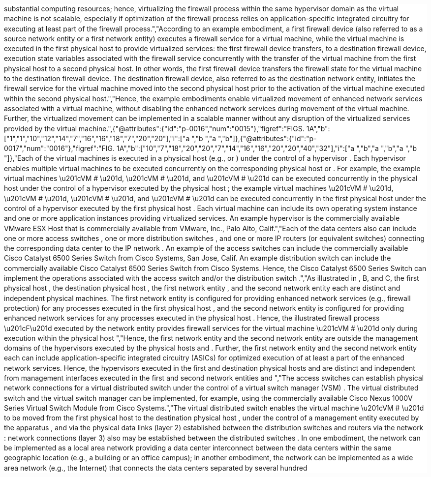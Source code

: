 substantial computing resources; hence, virtualizing the firewall process within the same hypervisor domain as the virtual machine is not scalable, especially if optimization of the firewall process relies on application-specific integrated circuitry for executing at least part of the firewall process.","According to an example embodiment, a first firewall device (also referred to as a source network entity or a first network entity) executes a firewall service for a virtual machine, while the virtual machine is executed in the first physical host to provide virtualized services: the first firewall device transfers, to a destination firewall device, execution state variables associated with the firewall service concurrently with the transfer of the virtual machine from the first physical host to a second physical host. In other words, the first firewall device transfers the firewall state for the virtual machine to the destination firewall device. The destination firewall device, also referred to as the destination network entity, initiates the firewall service for the virtual machine moved into the second physical host prior to the activation of the virtual machine executed within the second physical host.","Hence, the example embodiments enable virtualized movement of enhanced network services associated with a virtual machine, without disabling the enhanced network services during movement of the virtual machine. Further, the virtualized movement can be implemented in a scalable manner without any disruption of the virtualized services provided by the virtual machine.",{"@attributes":{"id":"p-0016","num":"0015"},"figref":"FIGS. 1A","b":["1","1","10","12","14","7","16","16","18","7","20","20"],"i":["a ","b ","a ","b"]},{"@attributes":{"id":"p-0017","num":"0016"},"figref":"FIG. 1A","b":["10","7","18","20","20","7","14","16","16","20","20","40","32"],"i":["a ","b","a ","b","a ","b "]},"Each of the virtual machines is executed in a physical host (e.g., or ) under the control of a hypervisor . Each hypervisor  enables multiple virtual machines  to be executed concurrently on the corresponding physical host or . For example, the example virtual machines \u201cVM # \u201d, \u201cVM # \u201d, and \u201cVM # \u201d  can be executed concurrently in the physical host under the control of a hypervisor  executed by the physical host ; the example virtual machines \u201cVM # \u201d, \u201cVM # \u201d, \u201cVM # \u201d, and \u201cVM # \u201d  can be executed concurrently in the first physical host under the control of a hypervisor  executed by the first physical host . Each virtual machine  can include its own operating system instance and one or more application instances providing virtualized services. An example hypervisor  is the commercially available VMware ESX Host that is commercially available from VMware, Inc., Palo Alto, Calif.","Each of the data centers also can include one or more access switches , one or more distribution switches , and one or more IP routers (or equivalent switches)  connecting the corresponding data center  to the IP network . An example of the access switches  can include the commercially available Cisco Catalyst 6500 Series Switch from Cisco Systems, San Jose, Calif. An example distribution switch  can include the commercially available Cisco Catalyst 6500 Series Switch from Cisco Systems. Hence, the Cisco Catalyst 6500 Series Switch can implement the operations associated with the access switch  and\/or the distribution switch .","As illustrated in , B, and C, the first physical host , the destination physical host , the first network entity , and the second network entity each are distinct and independent physical machines. The first network entity is configured for providing enhanced network services (e.g., firewall protection) for any processes executed in the first physical host , and the second network entity is configured for providing enhanced network services for any processes executed in the physical host . Hence, the illustrated firewall process \u201cF\u201d  executed by the network entity provides firewall services for the virtual machine \u201cVM # \u201d  only during execution within the physical host ","Hence, the first network entity and the second network entity are outside the management domains of the hypervisors  executed by the physical hosts and . Further, the first network entity and the second network entity each can include application-specific integrated circuitry (ASICs) for optimized execution of at least a part of the enhanced network services. Hence, the hypervisors  executed in the first and destination physical hosts and are distinct and independent from management interfaces executed in the first and second network entities and ","The access switches  can establish physical network connections for a virtual distributed switch  under the control of a virtual switch manager (VSM) . The virtual distributed switch  and the virtual switch manager  can be implemented, for example, using the commercially available Cisco Nexus 1000V Series Virtual Switch Module from Cisco Systems.","The virtual distributed switch  enables the virtual machine \u201cVM # \u201d  to be moved from the first physical host to the destination physical host , under the control of a management entity  executed by the apparatus , and via the physical data links (layer 2) established between the distribution switches  and routers  via the network : network connections (layer 3) also may be established between the distributed switches . In one embodiment, the network  can be implemented as a local area network providing a data center interconnect between the data centers  within the same geographic location (e.g., a building or an office campus); in another embodiment, the network  can be implemented as a wide area network (e.g., the Internet) that connects the data centers  separated by several hundred